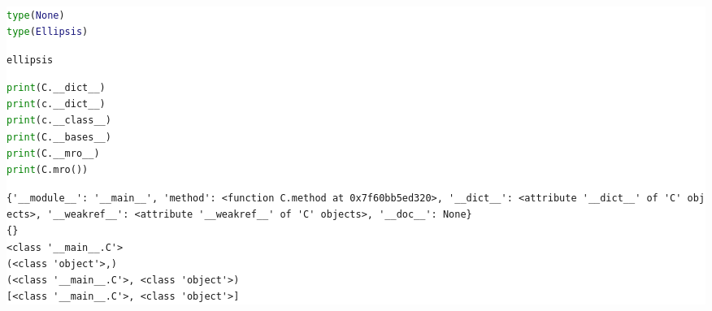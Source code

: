 
```python
type(None)
type(Ellipsis)
```




    ellipsis




```python
print(C.__dict__)
print(c.__dict__)
print(c.__class__)
print(C.__bases__)
print(C.__mro__)
print(C.mro())
```

    {'__module__': '__main__', 'method': <function C.method at 0x7f60bb5ed320>, '__dict__': <attribute '__dict__' of 'C' objects>, '__weakref__': <attribute '__weakref__' of 'C' objects>, '__doc__': None}
    {}
    <class '__main__.C'>
    (<class 'object'>,)
    (<class '__main__.C'>, <class 'object'>)
    [<class '__main__.C'>, <class 'object'>]



```python

```
